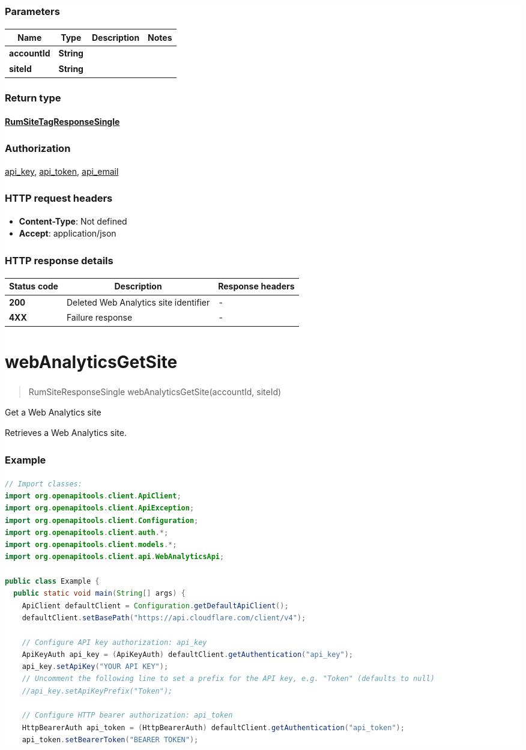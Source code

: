 ### Parameters

| Name | Type | Description  | Notes |
|------------- | ------------- | ------------- | -------------|
| **accountId** | **String**|  | |
| **siteId** | **String**|  | |

### Return type

[**RumSiteTagResponseSingle**](RumSiteTagResponseSingle.md)

### Authorization

[api_key](../README.md#api_key), [api_token](../README.md#api_token), [api_email](../README.md#api_email)

### HTTP request headers

 - **Content-Type**: Not defined
 - **Accept**: application/json

### HTTP response details
| Status code | Description | Response headers |
|-------------|-------------|------------------|
| **200** | Deleted Web Analytics site identifier |  -  |
| **4XX** | Failure response |  -  |

<a id="webAnalyticsGetSite"></a>
# **webAnalyticsGetSite**
> RumSiteResponseSingle webAnalyticsGetSite(accountId, siteId)

Get a Web Analytics site

Retrieves a Web Analytics site.

### Example
```java
// Import classes:
import org.openapitools.client.ApiClient;
import org.openapitools.client.ApiException;
import org.openapitools.client.Configuration;
import org.openapitools.client.auth.*;
import org.openapitools.client.models.*;
import org.openapitools.client.api.WebAnalyticsApi;

public class Example {
  public static void main(String[] args) {
    ApiClient defaultClient = Configuration.getDefaultApiClient();
    defaultClient.setBasePath("https://api.cloudflare.com/client/v4");
    
    // Configure API key authorization: api_key
    ApiKeyAuth api_key = (ApiKeyAuth) defaultClient.getAuthentication("api_key");
    api_key.setApiKey("YOUR API KEY");
    // Uncomment the following line to set a prefix for the API key, e.g. "Token" (defaults to null)
    //api_key.setApiKeyPrefix("Token");

    // Configure HTTP bearer authorization: api_token
    HttpBearerAuth api_token = (HttpBearerAuth) defaultClient.getAuthentication("api_token");
    api_token.setBearerToken("BEARER TOKEN");

```